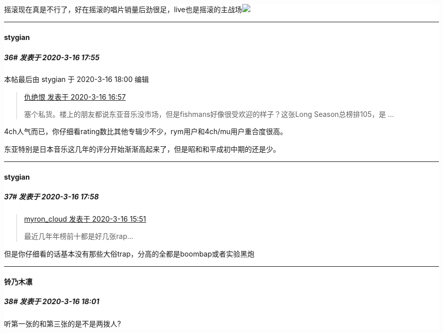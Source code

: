 


摇滚现在真是不行了，好在摇滚的唱片销量后劲很足，live也是摇滚的主战场<img src="https://static.saraba1st.com/image/smiley/face2017/037.png" referrerpolicy="no-referrer">







*****

####  stygian  
##### 36#       发表于 2020-3-16 17:55



 本帖最后由 stygian 于 2020-3-16 18:00 编辑 
<blockquote><a href="httphttps://bbs.saraba1st.com/2b/forum.php?mod=redirect&amp;goto=findpost&amp;pid=46759318&amp;ptid=1919128" target="_blank">仇绝恨 发表于 2020-3-16 16:57</a>

塞个私货。楼上的朋友都说东亚音乐没市场，但是fishmans好像很受欢迎的样子？这张Long Season总榜排105，是 ...</blockquote>
4ch人气而已，你仔细看rating数比其他专辑少不少，rym用户和4ch/mu用户重合度很高。


东亚特别是日本音乐这几年的评分开始渐渐高起来了，但是昭和和平成初中期的还是少。







*****

####  stygian  
##### 37#       发表于 2020-3-16 17:58



<blockquote><a href="httphttps://bbs.saraba1st.com/2b/forum.php?mod=redirect&amp;goto=findpost&amp;pid=46758389&amp;ptid=1919128" target="_blank">myron_cloud 发表于 2020-3-16 15:51</a>

最近几年年榜前十都是好几张rap…</blockquote>
但是你仔细看的话基本没有那些大俗trap，分高的全都是boombap或者实验黑炮







*****

####  铃乃木凛  
##### 38#       发表于 2020-3-16 18:01




听第一张的和第三张的是不是两拨人?






